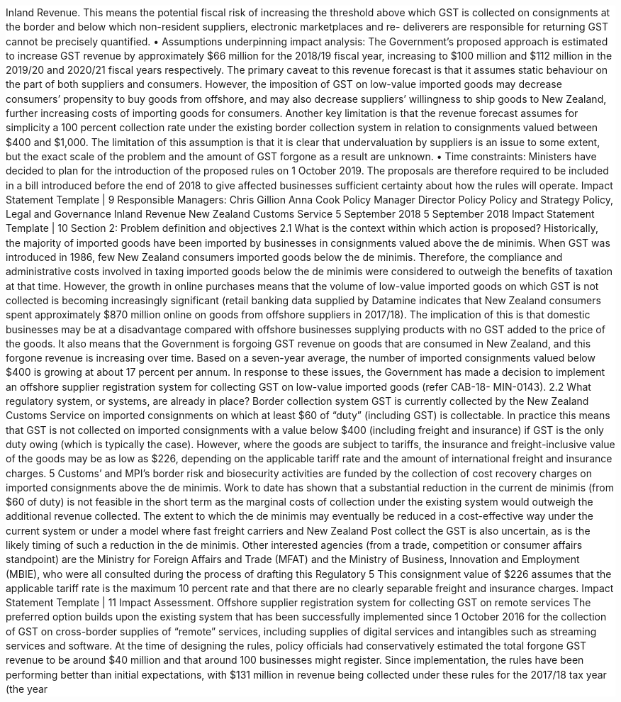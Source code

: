 Inland Revenue. This means the potential fiscal risk of increasing the threshold above which GST is collected on consignments at the border and below which non-resident suppliers, electronic marketplaces and re- deliverers are responsible for returning GST cannot be precisely quantified. • Assumptions underpinning impact analysis: The Government’s proposed approach is estimated to increase GST revenue by approximately $66 million for the 2018/19 fiscal year, increasing to $100 million and $112 million in the 2019/20 and 2020/21 fiscal years respectively. The primary caveat to this revenue forecast is that it assumes static behaviour on the part of both suppliers and consumers. However, the imposition of GST on low-value imported goods may decrease consumers’ propensity to buy goods from offshore, and may also decrease suppliers’ willingness to ship goods to New Zealand, further increasing costs of importing goods for consumers. Another key limitation is that the revenue forecast assumes for simplicity a 100 percent collection rate under the existing border collection system in relation to consignments valued between $400 and $1,000. The limitation of this assumption is that it is clear that undervaluation by suppliers is an issue to some extent, but the exact scale of the problem and the amount of GST forgone as a result are unknown. • Time constraints: Ministers have decided to plan for the introduction of the proposed rules on 1 October 2019. The proposals are therefore required to be included in a bill introduced before the end of 2018 to give affected businesses sufficient certainty about how the rules will operate. Impact Statement Template | 9 Responsible Managers: Chris Gillion Anna Cook Policy Manager Director Policy Policy and Strategy Policy, Legal and Governance Inland Revenue New Zealand Customs Service 5 September 2018 5 September 2018 Impact Statement Template | 10 Section 2: Problem definition and objectives 2.1 What is the context within which action is proposed? Historically, the majority of imported goods have been imported by businesses in consignments valued above the de minimis. When GST was introduced in 1986, few New Zealand consumers imported goods below the de minimis. Therefore, the compliance and administrative costs involved in taxing imported goods below the de minimis were considered to outweigh the benefits of taxation at that time. However, the growth in online purchases means that the volume of low-value imported goods on which GST is not collected is becoming increasingly significant (retail banking data supplied by Datamine indicates that New Zealand consumers spent approximately $870 million online on goods from offshore suppliers in 2017/18). The implication of this is that domestic businesses may be at a disadvantage compared with offshore businesses supplying products with no GST added to the price of the goods. It also means that the Government is forgoing GST revenue on goods that are consumed in New Zealand, and this forgone revenue is increasing over time. Based on a seven-year average, the number of imported consignments valued below $400 is growing at about 17 percent per annum. In response to these issues, the Government has made a decision to implement an offshore supplier registration system for collecting GST on low-value imported goods (refer CAB-18- MIN-0143). 2.2 What regulatory system, or systems, are already in place? Border collection system GST is currently collected by the New Zealand Customs Service on imported consignments on which at least $60 of “duty” (including GST) is collectable. In practice this means that GST is not collected on imported consignments with a value below $400 (including freight and insurance) if GST is the only duty owing (which is typically the case). However, where the goods are subject to tariffs, the insurance and freight-inclusive value of the goods may be as low as $226, depending on the applicable tariff rate and the amount of international freight and insurance charges. 5 Customs’ and MPI’s border risk and biosecurity activities are funded by the collection of cost recovery charges on imported consignments above the de minimis. Work to date has shown that a substantial reduction in the current de minimis (from $60 of duty) is not feasible in the short term as the marginal costs of collection under the existing system would outweigh the additional revenue collected. The extent to which the de minimis may eventually be reduced in a cost-effective way under the current system or under a model where fast freight carriers and New Zealand Post collect the GST is also uncertain, as is the likely timing of such a reduction in the de minimis. Other interested agencies (from a trade, competition or consumer affairs standpoint) are the Ministry for Foreign Affairs and Trade (MFAT) and the Ministry of Business, Innovation and Employment (MBIE), who were all consulted during the process of drafting this Regulatory 5 This consignment value of $226 assumes that the applicable tariff rate is the maximum 10 percent rate and that there are no clearly separable freight and insurance charges. Impact Statement Template | 11 Impact Assessment. Offshore supplier registration system for collecting GST on remote services The preferred option builds upon the existing system that has been successfully implemented since 1 October 2016 for the collection of GST on cross-border supplies of “remote” services, including supplies of digital services and intangibles such as streaming services and software. At the time of designing the rules, policy officials had conservatively estimated the total forgone GST revenue to be around $40 million and that around 100 businesses might register. Since implementation, the rules have been performing better than initial expectations, with $131 million in revenue being collected under these rules for the 2017/18 tax year (the year